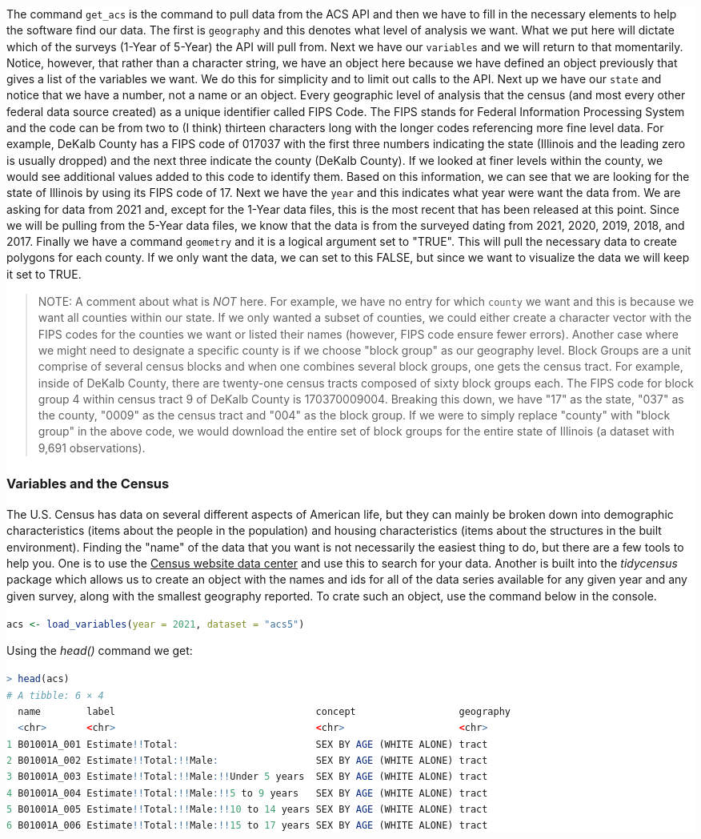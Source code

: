 The command `get_acs` is the command to pull data from the ACS API and then we have to fill in the necessary elements to help the software find our data. The first is `geography` and this denotes what level of analysis we want. What we put here will dictate which of the surveys (1-Year of 5-Year) the API will pull from. Next we have our `variables` and we will return to that momentarily. Notice, however, that rather than a character string, we have an object here because we have defined an object previously that gives a list of the variables we want. We do this for simplicity and to limit out calls to the API. Next up we have our `state` and notice that we have a number, not a name or an object. Every geographic level of analysis that the census (and most every other federal data source created) as a unique identifier called FIPS Code. The FIPS stands for Federal Information Processing System and the code can be from two to (I think) thirteen characters long with the longer codes referencing more fine level data. For example, DeKalb County has a FIPS code of 017037 with the first three numbers indicating the state (Illinois and the leading zero is usually dropped) and the next three indicate the county (DeKalb County). If we looked at finer levels within the county, we would see additional values added to this code to identify them. Based on this information, we can see that we are looking for the state of Illinois by using its FIPS code of 17. Next we have the `year` and this indicates what year were want the data from. We are asking for data from 2021 and, except for the 1-Year data files, this is the most recent that has been released at this point. Since we will be pulling from the 5-Year data files, we know that the data is from the surveyed dating from 2021, 2020, 2019, 2018, and 2017. Finally we have a command `geometry` and it is a logical argument set to "TRUE". This will pull the necessary data to create polygons for each county. If we only want the data, we can set to this FALSE, but since we want to visualize the data we will keep it set to TRUE.

> NOTE: A comment about what is *NOT* here. For example, we have no entry for which `county` we want and this is because we want all counties within our state. If we only wanted a subset of counties, we could either create a character vector with the FIPS codes for the counties we want or listed their names (however, FIPS code ensure fewer errors). Another case where we might need to designate a specific county is if we choose "block group" as our geography level. Block Groups are a unit comprise of several census blocks and when one combines several block groups, one gets the census tract. For example, inside of DeKalb County, there are twenty-one census tracts composed of sixty block groups each. The FIPS code for block group 4 within census tract 9 of DeKalb County is 170370009004. Breaking this down, we have "17" as the state, "037" as the county, "0009" as the census tract and "004" as the block group. If we were to simply replace "county" with "block group" in the above code, we would download the entire set of block groups for the entire state of Illinois (a dataset with 9,691 observations).

### Variables and the Census  

The U.S. Census has data on several different aspects of American life, but they can mainly be broken down into demographic characteristics (items about the people in the population) and housing characteristics (items about the structures in the built environment). Finding the "name" of the data that you want is not necessarily the easiest thing to do, but there are a few tools to help you. One is to use the [Census website data center](https://data.census.gov/table/) and use this to search for your data. Another is built into the *tidycensus* package which allows us to create an object with the names and ids for all of the data series available for any given year and any given survey, along with the smallest geography reported. To crate such an object, use the command below in the console. 
```R
acs <- load_variables(year = 2021, dataset = "acs5")
```

Using the *head()* command we get:

```R
> head(acs)
# A tibble: 6 × 4
  name        label                                   concept                  geography
  <chr>       <chr>                                   <chr>                    <chr>    
1 B01001A_001 Estimate!!Total:                        SEX BY AGE (WHITE ALONE) tract    
2 B01001A_002 Estimate!!Total:!!Male:                 SEX BY AGE (WHITE ALONE) tract    
3 B01001A_003 Estimate!!Total:!!Male:!!Under 5 years  SEX BY AGE (WHITE ALONE) tract    
4 B01001A_004 Estimate!!Total:!!Male:!!5 to 9 years   SEX BY AGE (WHITE ALONE) tract    
5 B01001A_005 Estimate!!Total:!!Male:!!10 to 14 years SEX BY AGE (WHITE ALONE) tract    
6 B01001A_006 Estimate!!Total:!!Male:!!15 to 17 years SEX BY AGE (WHITE ALONE) tract
```
